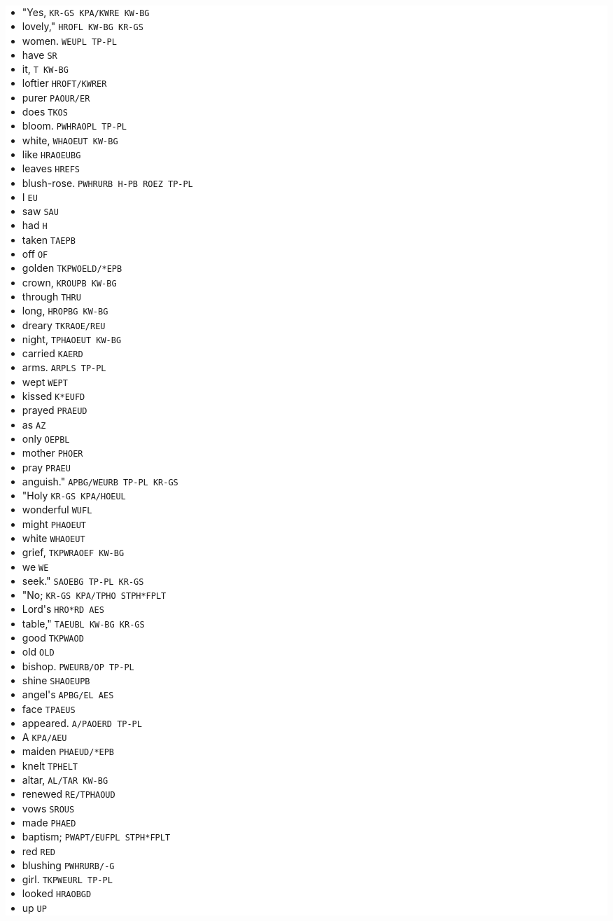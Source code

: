 * "Yes, `KR-GS KPA/KWRE KW-BG`
* lovely," `HROFL KW-BG KR-GS`
* women. `WEUPL TP-PL`
* have `SR`
* it, `T KW-BG`
* loftier `HROFT/KWRER`
* purer `PAOUR/ER`
* does `TKOS`
* bloom. `PWHRAOPL TP-PL`
* white, `WHAOEUT KW-BG`
* like `HRAOEUBG`
* leaves `HREFS`
* blush-rose. `PWHRURB H-PB ROEZ TP-PL`
* I `EU`
* saw `SAU`
* had `H`
* taken `TAEPB`
* off `OF`
* golden `TKPWOELD/*EPB`
* crown, `KROUPB KW-BG`
* through `THRU`
* long, `HROPBG KW-BG`
* dreary `TKRAOE/REU`
* night, `TPHAOEUT KW-BG`
* carried `KAERD`
* arms. `ARPLS TP-PL`
* wept `WEPT`
* kissed `K*EUFD`
* prayed `PRAEUD`
* as `AZ`
* only `OEPBL`
* mother `PHOER`
* pray `PRAEU`
* anguish." `APBG/WEURB TP-PL KR-GS`
* "Holy `KR-GS KPA/HOEUL`
* wonderful `WUFL`
* might `PHAOEUT`
* white `WHAOEUT`
* grief, `TKPWRAOEF KW-BG`
* we `WE`
* seek." `SAOEBG TP-PL KR-GS`
* "No; `KR-GS KPA/TPHO STPH*FPLT`
* Lord's `HRO*RD AES`
* table," `TAEUBL KW-BG KR-GS`
* good `TKPWAOD`
* old `OLD`
* bishop. `PWEURB/OP TP-PL`
* shine `SHAOEUPB`
* angel's `APBG/EL AES`
* face `TPAEUS`
* appeared. `A/PAOERD TP-PL`
* A `KPA/AEU`
* maiden `PHAEUD/*EPB`
* knelt `TPHELT`
* altar, `AL/TAR KW-BG`
* renewed `RE/TPHAOUD`
* vows `SROUS`
* made `PHAED`
* baptism; `PWAPT/EUFPL STPH*FPLT`
* red `RED`
* blushing `PWHRURB/-G`
* girl. `TKPWEURL TP-PL`
* looked `HRAOBGD`
* up `UP`